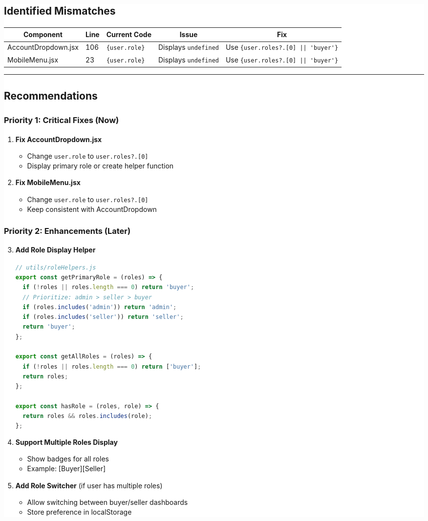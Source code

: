
## Identified Mismatches

| Component | Line | Current Code | Issue | Fix |
|-----------|------|--------------|-------|-----|
| AccountDropdown.jsx | 106 | `{user.role}` | Displays `undefined` | Use `{user.roles?.[0] \|\| 'buyer'}` |
| MobileMenu.jsx | 23 | `{user.role}` | Displays `undefined` | Use `{user.roles?.[0] \|\| 'buyer'}` |

---

## Recommendations

### Priority 1: Critical Fixes (Now)

1. **Fix AccountDropdown.jsx**
   - Change `user.role` to `user.roles?.[0]`
   - Display primary role or create helper function

2. **Fix MobileMenu.jsx**
   - Change `user.role` to `user.roles?.[0]`
   - Keep consistent with AccountDropdown

### Priority 2: Enhancements (Later)

3. **Add Role Display Helper**
   ```javascript
   // utils/roleHelpers.js
   export const getPrimaryRole = (roles) => {
     if (!roles || roles.length === 0) return 'buyer';
     // Prioritize: admin > seller > buyer
     if (roles.includes('admin')) return 'admin';
     if (roles.includes('seller')) return 'seller';
     return 'buyer';
   };

   export const getAllRoles = (roles) => {
     if (!roles || roles.length === 0) return ['buyer'];
     return roles;
   };

   export const hasRole = (roles, role) => {
     return roles && roles.includes(role);
   };
   ```

4. **Support Multiple Roles Display**
   - Show badges for all roles
   - Example: [Buyer][Seller]

5. **Add Role Switcher** (if user has multiple roles)
   - Allow switching between buyer/seller dashboards
   - Store preference in localStorage
